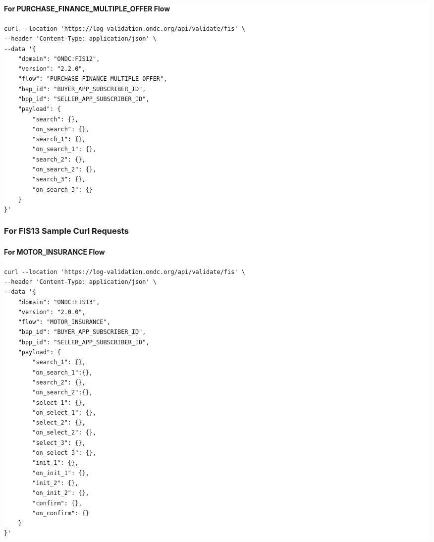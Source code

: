 #### For PURCHASE_FINANCE_MULTIPLE_OFFER Flow

```shell
curl --location 'https://log-validation.ondc.org/api/validate/fis' \
--header 'Content-Type: application/json' \
--data '{
    "domain": "ONDC:FIS12",
    "version": "2.2.0",
    "flow": "PURCHASE_FINANCE_MULTIPLE_OFFER",
    "bap_id": "BUYER_APP_SUBSCRIBER_ID",
    "bpp_id": "SELLER_APP_SUBSCRIBER_ID",
    "payload": {
        "search": {},
        "on_search": {},
        "search_1": {},
        "on_search_1": {},
        "search_2": {},
        "on_search_2": {},
        "search_3": {},
        "on_search_3": {}
    }
}'
```

### For FIS13 Sample Curl Requests

#### For MOTOR_INSURANCE Flow

```shell
curl --location 'https://log-validation.ondc.org/api/validate/fis' \
--header 'Content-Type: application/json' \
--data '{
    "domain": "ONDC:FIS13",
    "version": "2.0.0",
    "flow": "MOTOR_INSURANCE",
    "bap_id": "BUYER_APP_SUBSCRIBER_ID",
    "bpp_id": "SELLER_APP_SUBSCRIBER_ID",
    "payload": {
        "search_1": {},
        "on_search_1":{},
        "search_2": {},
        "on_search_2":{},
        "select_1": {},
        "on_select_1": {},
        "select_2": {},
        "on_select_2": {},
        "select_3": {},
        "on_select_3": {},
        "init_1": {},
        "on_init_1": {},
        "init_2": {},
        "on_init_2": {},
        "confirm": {},
        "on_confirm": {}
    }
}'
```
